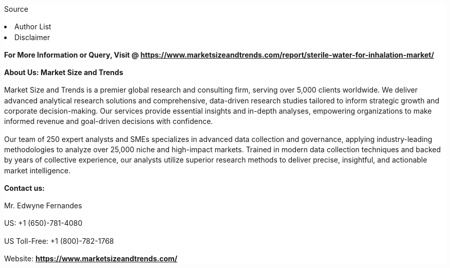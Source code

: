 Source</li><li>Author List</li><li>Disclaimer</li></ul></p><p><strong>For More Information or Query, Visit @ <a href="https://www.marketsizeandtrends.com/report/sterile-water-for-inhalation-market/">https://www.marketsizeandtrends.com/report/sterile-water-for-inhalation-market/</a></strong></p><p><strong>About Us: Market Size and Trends</strong></p><p>Market Size and Trends is a premier global research and consulting firm, serving over 5,000 clients worldwide. We deliver advanced analytical research solutions and comprehensive, data-driven research studies tailored to inform strategic growth and corporate decision-making. Our services provide essential insights and in-depth analyses, empowering organizations to make informed revenue and goal-driven decisions with confidence.</p><p>Our team of 250 expert analysts and SMEs specializes in advanced data collection and governance, applying industry-leading methodologies to analyze over 25,000 niche and high-impact markets. Trained in modern data collection techniques and backed by years of collective experience, our analysts utilize superior research methods to deliver precise, insightful, and actionable market intelligence.</p><p><strong>Contact us:</strong></p><p>Mr. Edwyne Fernandes</p><p>US: +1 (650)-781-4080</p><p>US Toll-Free: +1 (800)-782-1768</p><p>Website: <strong><a href="https://www.marketsizeandtrends.com/">https://www.marketsizeandtrends.com/</a></strong></p>
